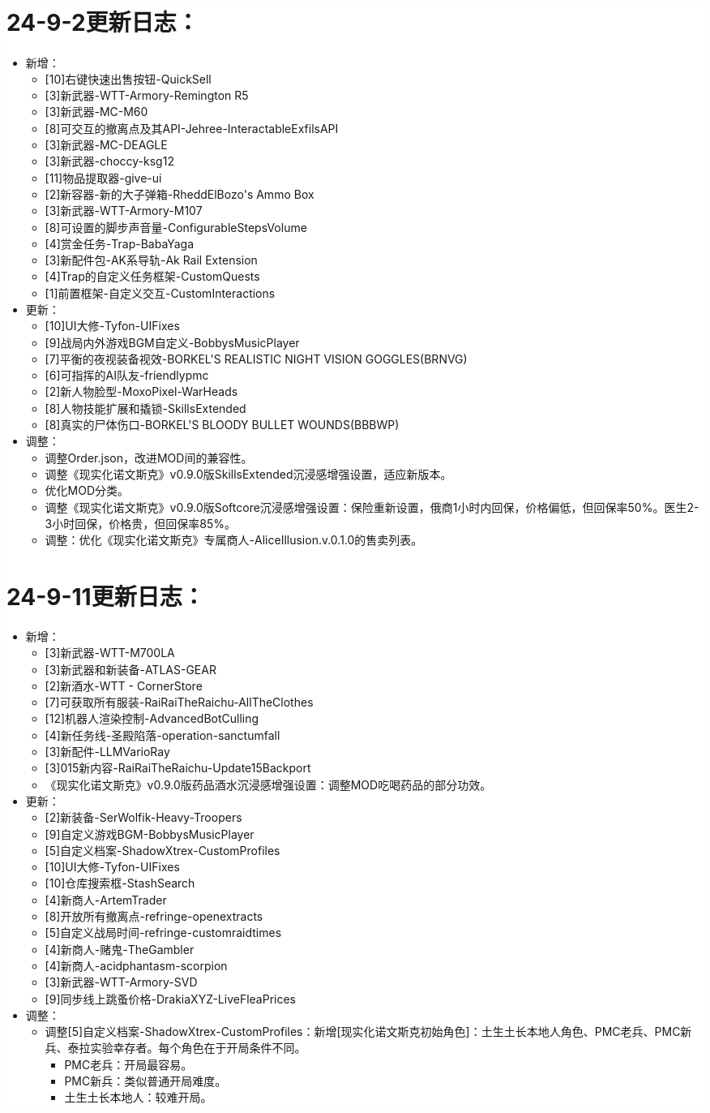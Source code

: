 # 24-9-2更新日志：

- 新增：
	- [10]右键快速出售按钮-QuickSell
	- [3]新武器-WTT-Armory-Remington R5
	- [3]新武器-MC-M60
	- [8]可交互的撤离点及其API-Jehree-InteractableExfilsAPI
	- [3]新武器-MC-DEAGLE
	- [3]新武器-choccy-ksg12
	- [11]物品提取器-give-ui
	- [2]新容器-新的大子弹箱-RheddElBozo's Ammo Box
	- [3]新武器-WTT-Armory-M107
	- [8]可设置的脚步声音量-ConfigurableStepsVolume
	- [4]赏金任务-Trap-BabaYaga
	- [3]新配件包-AK系导轨-Ak Rail Extension
	- [4]Trap的自定义任务框架-CustomQuests
	- [1]前置框架-自定义交互-CustomInteractions
- 更新：
	- [10]UI大修-Tyfon-UIFixes
	- [9]战局内外游戏BGM自定义-BobbysMusicPlayer
	- [7]平衡的夜视装备视效-BORKEL'S REALISTIC NIGHT VISION GOGGLES(BRNVG)
	- [6]可指挥的AI队友-friendlypmc
	- [2]新人物脸型-MoxoPixel-WarHeads
	- [8]人物技能扩展和撬锁-SkillsExtended
	- [8]真实的尸体伤口-BORKEL'S BLOODY BULLET WOUNDS(BBBWP)
- 调整：
	- 调整Order.json，改进MOD间的兼容性。
	- 调整《现实化诺文斯克》v0.9.0版SkillsExtended沉浸感增强设置，适应新版本。
	- 优化MOD分类。
	- 调整《现实化诺文斯克》v0.9.0版Softcore沉浸感增强设置：保险重新设置，俄商1小时内回保，价格偏低，但回保率50%。医生2-3小时回保，价格贵，但回保率85%。
	- 调整：优化《现实化诺文斯克》专属商人-AliceIllusion.v.0.1.0的售卖列表。

# 24-9-11更新日志：

- 新增：
	- [3]新武器-WTT-M700LA
	- [3]新武器和新装备-ATLAS-GEAR
	- [2]新酒水-WTT - CornerStore
	- [7]可获取所有服装-RaiRaiTheRaichu-AllTheClothes
	- [12]机器人渲染控制-AdvancedBotCulling
	- [4]新任务线-圣殿陷落-operation-sanctumfall
	- [3]新配件-LLMVarioRay
	- [3]015新内容-RaiRaiTheRaichu-Update15Backport
	- 《现实化诺文斯克》v0.9.0版药品酒水沉浸感增强设置：调整MOD吃喝药品的部分功效。
- 更新：
	- [2]新装备-SerWolfik-Heavy-Troopers
	- [9]自定义游戏BGM-BobbysMusicPlayer
	- [5]自定义档案-ShadowXtrex-CustomProfiles
	- [10]UI大修-Tyfon-UIFixes
	- [10]仓库搜索框-StashSearch
	- [4]新商人-ArtemTrader
	- [8]开放所有撤离点-refringe-openextracts
	- [5]自定义战局时间-refringe-customraidtimes
	- [4]新商人-赌鬼-TheGambler
	- [4]新商人-acidphantasm-scorpion
	- [3]新武器-WTT-Armory-SVD
	- [9]同步线上跳蚤价格-DrakiaXYZ-LiveFleaPrices
- 调整：
	- 调整[5]自定义档案-ShadowXtrex-CustomProfiles：新增[现实化诺文斯克初始角色]：土生土长本地人角色、PMC老兵、PMC新兵、泰拉实验幸存者。每个角色在于开局条件不同。
		- PMC老兵：开局最容易。
		- PMC新兵：类似普通开局难度。
		- 土生土长本地人：较难开局。